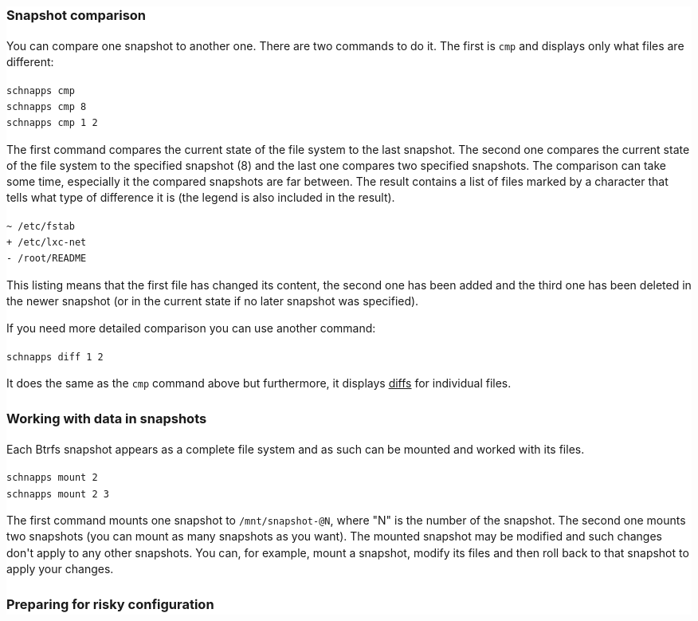 ### Snapshot comparison

You can compare one snapshot to another one. There are two commands to do it. The first is `cmp` and displays only
what files are different:
```
schnapps cmp
schnapps cmp 8
schnapps cmp 1 2
```
The first command compares the current state of the file system to the last snapshot. The second one compares the
current state of the file system to the specified snapshot (8) and the last one compares two specified snapshots.
The comparison can take some time, especially it the compared snapshots are far between. The result contains a list
of files marked by a character that tells what type of difference it is (the legend is also included in the result).

```
~ /etc/fstab
+ /etc/lxc-net
- /root/README
```
This listing means that the first file has changed its content, the second one has been added and the third one
has been deleted in the newer snapshot (or in the current state if no later snapshot was specified).

If you need more detailed comparison you can use another command:
```
schnapps diff 1 2
```
It does the same as the `cmp` command above but furthermore, it displays [diffs](https://en.wikipedia.org/wiki/Diff)
for individual files.

### Working with data in snapshots

Each Btrfs snapshot appears as a complete file system and as such can be mounted and worked with its files.
```
schnapps mount 2
schnapps mount 2 3
```
The first command mounts one snapshot to `/mnt/snapshot-@N`, where "N" is the number of the snapshot. The second one
mounts two snapshots (you can mount as many snapshots as you want). The mounted snapshot may be modified and such
changes don't apply to any other snapshots. You can, for example, mount a snapshot, modify its files and then roll back
to that snapshot to apply your changes.

### Preparing for risky configuration
